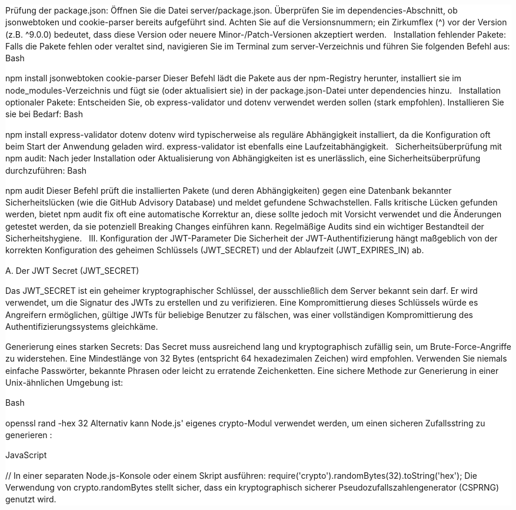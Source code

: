 Prüfung der package.json: Öffnen Sie die Datei server/package.json. Überprüfen Sie im dependencies-Abschnitt, ob jsonwebtoken und cookie-parser bereits aufgeführt sind. Achten Sie auf die Versionsnummern; ein Zirkumflex (^) vor der Version (z.B. ^9.0.0) bedeutet, dass diese Version oder neuere Minor-/Patch-Versionen akzeptiert werden.   
Installation fehlender Pakete: Falls die Pakete fehlen oder veraltet sind, navigieren Sie im Terminal zum server-Verzeichnis und führen Sie folgenden Befehl aus:
Bash

npm install jsonwebtoken cookie-parser
Dieser Befehl lädt die Pakete aus der npm-Registry herunter, installiert sie im node_modules-Verzeichnis und fügt sie (oder aktualisiert sie) in der package.json-Datei unter dependencies hinzu.   
Installation optionaler Pakete: Entscheiden Sie, ob express-validator und dotenv verwendet werden sollen (stark empfohlen). Installieren Sie sie bei Bedarf:
Bash

npm install express-validator dotenv
dotenv wird typischerweise als reguläre Abhängigkeit installiert, da die Konfiguration oft beim Start der Anwendung geladen wird. express-validator ist ebenfalls eine Laufzeitabhängigkeit.   
Sicherheitsüberprüfung mit npm audit: Nach jeder Installation oder Aktualisierung von Abhängigkeiten ist es unerlässlich, eine Sicherheitsüberprüfung durchzuführen:
Bash

npm audit
Dieser Befehl prüft die installierten Pakete (und deren Abhängigkeiten) gegen eine Datenbank bekannter Sicherheitslücken (wie die GitHub Advisory Database) und meldet gefundene Schwachstellen. Falls kritische Lücken gefunden werden, bietet npm audit fix oft eine automatische Korrektur an, diese sollte jedoch mit Vorsicht verwendet und die Änderungen getestet werden, da sie potenziell Breaking Changes einführen kann. Regelmäßige Audits sind ein wichtiger Bestandteil der Sicherheitshygiene.   
III. Konfiguration der JWT-Parameter
Die Sicherheit der JWT-Authentifizierung hängt maßgeblich von der korrekten Konfiguration des geheimen Schlüssels (JWT_SECRET) und der Ablaufzeit (JWT_EXPIRES_IN) ab.

A. Der JWT Secret (JWT_SECRET)

Das JWT_SECRET ist ein geheimer kryptographischer Schlüssel, der ausschließlich dem Server bekannt sein darf. Er wird verwendet, um die Signatur des JWTs zu erstellen und zu verifizieren. Eine Kompromittierung dieses Schlüssels würde es Angreifern ermöglichen, gültige JWTs für beliebige Benutzer zu fälschen, was einer vollständigen Kompromittierung des Authentifizierungssystems gleichkäme.   

Generierung eines starken Secrets: Das Secret muss ausreichend lang und kryptographisch zufällig sein, um Brute-Force-Angriffe zu widerstehen. Eine Mindestlänge von 32 Bytes (entspricht 64 hexadezimalen Zeichen) wird empfohlen. Verwenden Sie niemals einfache Passwörter, bekannte Phrasen oder leicht zu erratende Zeichenketten. Eine sichere Methode zur Generierung in einer Unix-ähnlichen Umgebung ist:   

Bash

openssl rand -hex 32
Alternativ kann Node.js' eigenes crypto-Modul verwendet werden, um einen sicheren Zufallsstring zu generieren :   

JavaScript

// In einer separaten Node.js-Konsole oder einem Skript ausführen:
require('crypto').randomBytes(32).toString('hex');
Die Verwendung von crypto.randomBytes stellt sicher, dass ein kryptographisch sicherer Pseudozufallszahlengenerator (CSPRNG) genutzt wird.   

